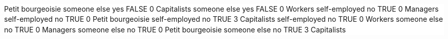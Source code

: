    <td style="text-align:left;"> Petit bourgeoisie </td>
   <td style="text-align:left;"> someone else </td>
   <td style="text-align:left;"> yes </td>
   <td style="text-align:left;"> FALSE </td>
   <td style="text-align:right;"> 0 </td>
  </tr>
  <tr>
   <td style="text-align:left;"> Capitalists </td>
   <td style="text-align:left;"> someone else </td>
   <td style="text-align:left;"> yes </td>
   <td style="text-align:left;"> FALSE </td>
   <td style="text-align:right;"> 0 </td>
  </tr>
  <tr>
   <td style="text-align:left;"> Workers </td>
   <td style="text-align:left;"> self-employed </td>
   <td style="text-align:left;"> no </td>
   <td style="text-align:left;"> TRUE </td>
   <td style="text-align:right;"> 0 </td>
  </tr>
  <tr>
   <td style="text-align:left;"> Managers </td>
   <td style="text-align:left;"> self-employed </td>
   <td style="text-align:left;"> no </td>
   <td style="text-align:left;"> TRUE </td>
   <td style="text-align:right;"> 0 </td>
  </tr>
  <tr>
   <td style="text-align:left;"> Petit bourgeoisie </td>
   <td style="text-align:left;"> self-employed </td>
   <td style="text-align:left;"> no </td>
   <td style="text-align:left;"> TRUE </td>
   <td style="text-align:right;"> 3 </td>
  </tr>
  <tr>
   <td style="text-align:left;"> Capitalists </td>
   <td style="text-align:left;"> self-employed </td>
   <td style="text-align:left;"> no </td>
   <td style="text-align:left;"> TRUE </td>
   <td style="text-align:right;"> 0 </td>
  </tr>
  <tr>
   <td style="text-align:left;"> Workers </td>
   <td style="text-align:left;"> someone else </td>
   <td style="text-align:left;"> no </td>
   <td style="text-align:left;"> TRUE </td>
   <td style="text-align:right;"> 0 </td>
  </tr>
  <tr>
   <td style="text-align:left;"> Managers </td>
   <td style="text-align:left;"> someone else </td>
   <td style="text-align:left;"> no </td>
   <td style="text-align:left;"> TRUE </td>
   <td style="text-align:right;"> 0 </td>
  </tr>
  <tr>
   <td style="text-align:left;"> Petit bourgeoisie </td>
   <td style="text-align:left;"> someone else </td>
   <td style="text-align:left;"> no </td>
   <td style="text-align:left;"> TRUE </td>
   <td style="text-align:right;"> 3 </td>
  </tr>
  <tr>
   <td style="text-align:left;"> Capitalists </td>
